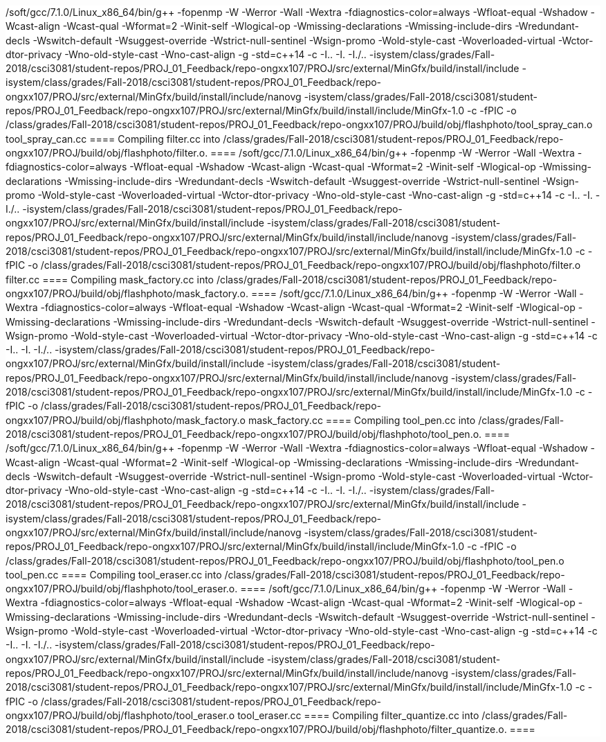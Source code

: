 /soft/gcc/7.1.0/Linux_x86_64/bin/g++ -fopenmp -W -Werror -Wall -Wextra -fdiagnostics-color=always -Wfloat-equal -Wshadow -Wcast-align -Wcast-qual -Wformat=2 -Winit-self -Wlogical-op -Wmissing-declarations -Wmissing-include-dirs -Wredundant-decls -Wswitch-default -Wsuggest-override -Wstrict-null-sentinel -Wsign-promo -Wold-style-cast -Woverloaded-virtual -Wctor-dtor-privacy -Wno-old-style-cast -Wno-cast-align -g -std=c++14 -c -I.. -I. -I./.. -isystem/class/grades/Fall-2018/csci3081/student-repos/PROJ_01_Feedback/repo-ongxx107/PROJ/src/external/MinGfx/build/install/include -isystem/class/grades/Fall-2018/csci3081/student-repos/PROJ_01_Feedback/repo-ongxx107/PROJ/src/external/MinGfx/build/install/include/nanovg -isystem/class/grades/Fall-2018/csci3081/student-repos/PROJ_01_Feedback/repo-ongxx107/PROJ/src/external/MinGfx/build/install/include/MinGfx-1.0  -c -fPIC -o  /class/grades/Fall-2018/csci3081/student-repos/PROJ_01_Feedback/repo-ongxx107/PROJ/build/obj/flashphoto/tool_spray_can.o tool_spray_can.cc
==== Compiling filter.cc into /class/grades/Fall-2018/csci3081/student-repos/PROJ_01_Feedback/repo-ongxx107/PROJ/build/obj/flashphoto/filter.o. ====
/soft/gcc/7.1.0/Linux_x86_64/bin/g++ -fopenmp -W -Werror -Wall -Wextra -fdiagnostics-color=always -Wfloat-equal -Wshadow -Wcast-align -Wcast-qual -Wformat=2 -Winit-self -Wlogical-op -Wmissing-declarations -Wmissing-include-dirs -Wredundant-decls -Wswitch-default -Wsuggest-override -Wstrict-null-sentinel -Wsign-promo -Wold-style-cast -Woverloaded-virtual -Wctor-dtor-privacy -Wno-old-style-cast -Wno-cast-align -g -std=c++14 -c -I.. -I. -I./.. -isystem/class/grades/Fall-2018/csci3081/student-repos/PROJ_01_Feedback/repo-ongxx107/PROJ/src/external/MinGfx/build/install/include -isystem/class/grades/Fall-2018/csci3081/student-repos/PROJ_01_Feedback/repo-ongxx107/PROJ/src/external/MinGfx/build/install/include/nanovg -isystem/class/grades/Fall-2018/csci3081/student-repos/PROJ_01_Feedback/repo-ongxx107/PROJ/src/external/MinGfx/build/install/include/MinGfx-1.0  -c -fPIC -o  /class/grades/Fall-2018/csci3081/student-repos/PROJ_01_Feedback/repo-ongxx107/PROJ/build/obj/flashphoto/filter.o filter.cc
==== Compiling mask_factory.cc into /class/grades/Fall-2018/csci3081/student-repos/PROJ_01_Feedback/repo-ongxx107/PROJ/build/obj/flashphoto/mask_factory.o. ====
/soft/gcc/7.1.0/Linux_x86_64/bin/g++ -fopenmp -W -Werror -Wall -Wextra -fdiagnostics-color=always -Wfloat-equal -Wshadow -Wcast-align -Wcast-qual -Wformat=2 -Winit-self -Wlogical-op -Wmissing-declarations -Wmissing-include-dirs -Wredundant-decls -Wswitch-default -Wsuggest-override -Wstrict-null-sentinel -Wsign-promo -Wold-style-cast -Woverloaded-virtual -Wctor-dtor-privacy -Wno-old-style-cast -Wno-cast-align -g -std=c++14 -c -I.. -I. -I./.. -isystem/class/grades/Fall-2018/csci3081/student-repos/PROJ_01_Feedback/repo-ongxx107/PROJ/src/external/MinGfx/build/install/include -isystem/class/grades/Fall-2018/csci3081/student-repos/PROJ_01_Feedback/repo-ongxx107/PROJ/src/external/MinGfx/build/install/include/nanovg -isystem/class/grades/Fall-2018/csci3081/student-repos/PROJ_01_Feedback/repo-ongxx107/PROJ/src/external/MinGfx/build/install/include/MinGfx-1.0  -c -fPIC -o  /class/grades/Fall-2018/csci3081/student-repos/PROJ_01_Feedback/repo-ongxx107/PROJ/build/obj/flashphoto/mask_factory.o mask_factory.cc
==== Compiling tool_pen.cc into /class/grades/Fall-2018/csci3081/student-repos/PROJ_01_Feedback/repo-ongxx107/PROJ/build/obj/flashphoto/tool_pen.o. ====
/soft/gcc/7.1.0/Linux_x86_64/bin/g++ -fopenmp -W -Werror -Wall -Wextra -fdiagnostics-color=always -Wfloat-equal -Wshadow -Wcast-align -Wcast-qual -Wformat=2 -Winit-self -Wlogical-op -Wmissing-declarations -Wmissing-include-dirs -Wredundant-decls -Wswitch-default -Wsuggest-override -Wstrict-null-sentinel -Wsign-promo -Wold-style-cast -Woverloaded-virtual -Wctor-dtor-privacy -Wno-old-style-cast -Wno-cast-align -g -std=c++14 -c -I.. -I. -I./.. -isystem/class/grades/Fall-2018/csci3081/student-repos/PROJ_01_Feedback/repo-ongxx107/PROJ/src/external/MinGfx/build/install/include -isystem/class/grades/Fall-2018/csci3081/student-repos/PROJ_01_Feedback/repo-ongxx107/PROJ/src/external/MinGfx/build/install/include/nanovg -isystem/class/grades/Fall-2018/csci3081/student-repos/PROJ_01_Feedback/repo-ongxx107/PROJ/src/external/MinGfx/build/install/include/MinGfx-1.0  -c -fPIC -o  /class/grades/Fall-2018/csci3081/student-repos/PROJ_01_Feedback/repo-ongxx107/PROJ/build/obj/flashphoto/tool_pen.o tool_pen.cc
==== Compiling tool_eraser.cc into /class/grades/Fall-2018/csci3081/student-repos/PROJ_01_Feedback/repo-ongxx107/PROJ/build/obj/flashphoto/tool_eraser.o. ====
/soft/gcc/7.1.0/Linux_x86_64/bin/g++ -fopenmp -W -Werror -Wall -Wextra -fdiagnostics-color=always -Wfloat-equal -Wshadow -Wcast-align -Wcast-qual -Wformat=2 -Winit-self -Wlogical-op -Wmissing-declarations -Wmissing-include-dirs -Wredundant-decls -Wswitch-default -Wsuggest-override -Wstrict-null-sentinel -Wsign-promo -Wold-style-cast -Woverloaded-virtual -Wctor-dtor-privacy -Wno-old-style-cast -Wno-cast-align -g -std=c++14 -c -I.. -I. -I./.. -isystem/class/grades/Fall-2018/csci3081/student-repos/PROJ_01_Feedback/repo-ongxx107/PROJ/src/external/MinGfx/build/install/include -isystem/class/grades/Fall-2018/csci3081/student-repos/PROJ_01_Feedback/repo-ongxx107/PROJ/src/external/MinGfx/build/install/include/nanovg -isystem/class/grades/Fall-2018/csci3081/student-repos/PROJ_01_Feedback/repo-ongxx107/PROJ/src/external/MinGfx/build/install/include/MinGfx-1.0  -c -fPIC -o  /class/grades/Fall-2018/csci3081/student-repos/PROJ_01_Feedback/repo-ongxx107/PROJ/build/obj/flashphoto/tool_eraser.o tool_eraser.cc
==== Compiling filter_quantize.cc into /class/grades/Fall-2018/csci3081/student-repos/PROJ_01_Feedback/repo-ongxx107/PROJ/build/obj/flashphoto/filter_quantize.o. ====